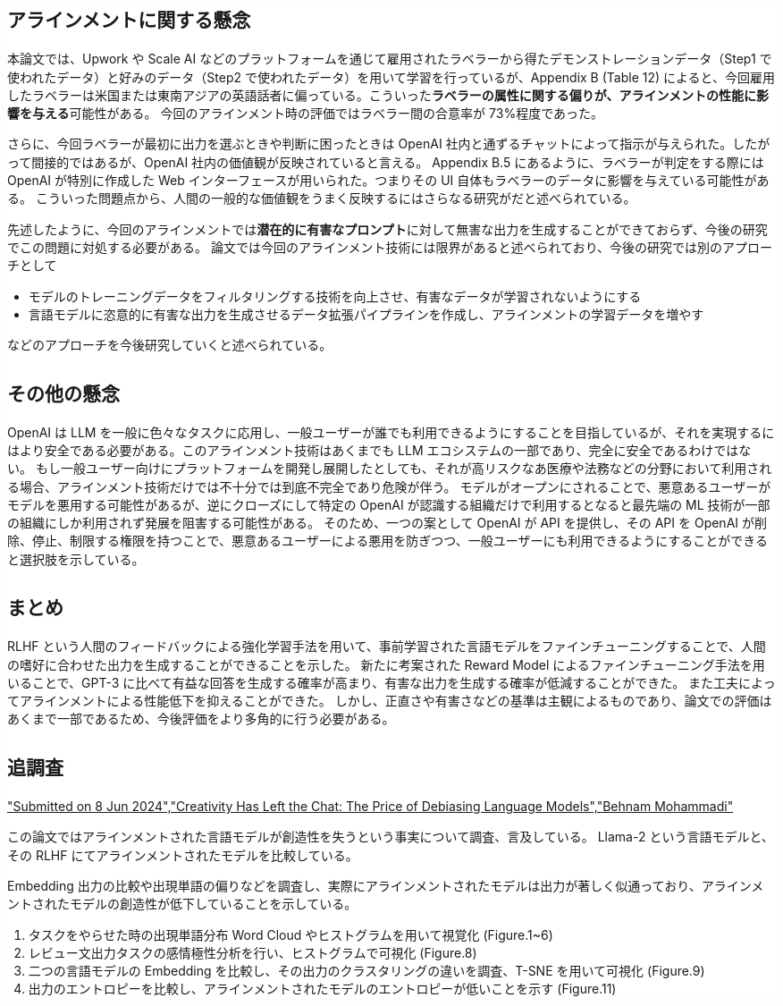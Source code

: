 ## アラインメントに関する懸念

本論文では、Upwork や Scale AI などのプラットフォームを通じて雇用されたラベラーから得たデモンストレーションデータ（Step1 で使われたデータ）と好みのデータ（Step2 で使われたデータ）を用いて学習を行っているが、Appendix B (Table 12) によると、今回雇用したラベラーは米国または東南アジアの英語話者に偏っている。こういった**ラベラーの属性に関する偏りが、アラインメントの性能に影響を与える**可能性がある。
今回のアラインメント時の評価ではラベラー間の合意率が 73%程度であった。

さらに、今回ラベラーが最初に出力を選ぶときや判断に困ったときは OpenAI 社内と通ずるチャットによって指示が与えられた。したがって間接的ではあるが、OpenAI 社内の価値観が反映されていると言える。
Appendix B.5 にあるように、ラベラーが判定をする際には OpenAI が特別に作成した Web インターフェースが用いられた。つまりその UI 自体もラベラーのデータに影響を与えている可能性がある。
こういった問題点から、人間の一般的な価値観をうまく反映するにはさらなる研究がだと述べられている。

先述したように、今回のアラインメントでは**潜在的に有害なプロンプト**に対して無害な出力を生成することができておらず、今後の研究でこの問題に対処する必要がある。
論文では今回のアラインメント技術には限界があると述べられており、今後の研究では別のアプローチとして

- モデルのトレーニングデータをフィルタリングする技術を向上させ、有害なデータが学習されないようにする
- 言語モデルに恣意的に有害な出力を生成させるデータ拡張パイプラインを作成し、アラインメントの学習データを増やす

などのアプローチを今後研究していくと述べられている。

## その他の懸念

OpenAI は LLM を一般に色々なタスクに応用し、一般ユーザーが誰でも利用できるようにすることを目指しているが、それを実現するにはより安全である必要がある。このアラインメント技術はあくまでも LLM エコシステムの一部であり、完全に安全であるわけではない。
もし一般ユーザー向けにプラットフォームを開発し展開したとしても、それが高リスクなあ医療や法務などの分野において利用される場合、アラインメント技術だけでは不十分では到底不完全であり危険が伴う。
モデルがオープンにされることで、悪意あるユーザーがモデルを悪用する可能性があるが、逆にクローズにして特定の OpenAI が認識する組織だけで利用するとなると最先端の ML 技術が一部の組織にしか利用されず発展を阻害する可能性がある。
そのため、一つの案として OpenAI が API を提供し、その API を OpenAI が削除、停止、制限する権限を持つことで、悪意あるユーザーによる悪用を防ぎつつ、一般ユーザーにも利用できるようにすることができると選択肢を示している。

## まとめ

RLHF という人間のフィードバックによる強化学習手法を用いて、事前学習された言語モデルをファインチューニングすることで、人間の嗜好に合わせた出力を生成することができることを示した。
新たに考案された Reward Model によるファインチューニング手法を用いることで、GPT-3 に比べて有益な回答を生成する確率が高まり、有害な出力を生成する確率が低減することができた。
また工夫によってアラインメントによる性能低下を抑えることができた。
しかし、正直さや有害さなどの基準は主観によるものであり、論文での評価はあくまで一部であるため、今後評価をより多角的に行う必要がある。

## 追調査

["Submitted on 8 Jun 2024","Creativity Has Left the Chat: The Price of Debiasing Language Models","Behnam Mohammadi"](https://arxiv.org/abs/2406.05587)

この論文ではアラインメントされた言語モデルが創造性を失うという事実について調査、言及している。
Llama-2 という言語モデルと、その RLHF にてアラインメントされたモデルを比較している。

Embedding 出力の比較や出現単語の偏りなどを調査し、実際にアラインメントされたモデルは出力が著しく似通っており、アラインメントされたモデルの創造性が低下していることを示している。

1. タスクをやらせた時の出現単語分布 Word Cloud やヒストグラムを用いて視覚化 (Figure.1~6)
2. レビュー文出力タスクの感情極性分析を行い、ヒストグラムで可視化 (Figure.8)
3. 二つの言語モデルの Embedding を比較し、その出力のクラスタリングの違いを調査、T-SNE を用いて可視化 (Figure.9)
4. 出力のエントロピーを比較し、アラインメントされたモデルのエントロピーが低いことを示す (Figure.11)
